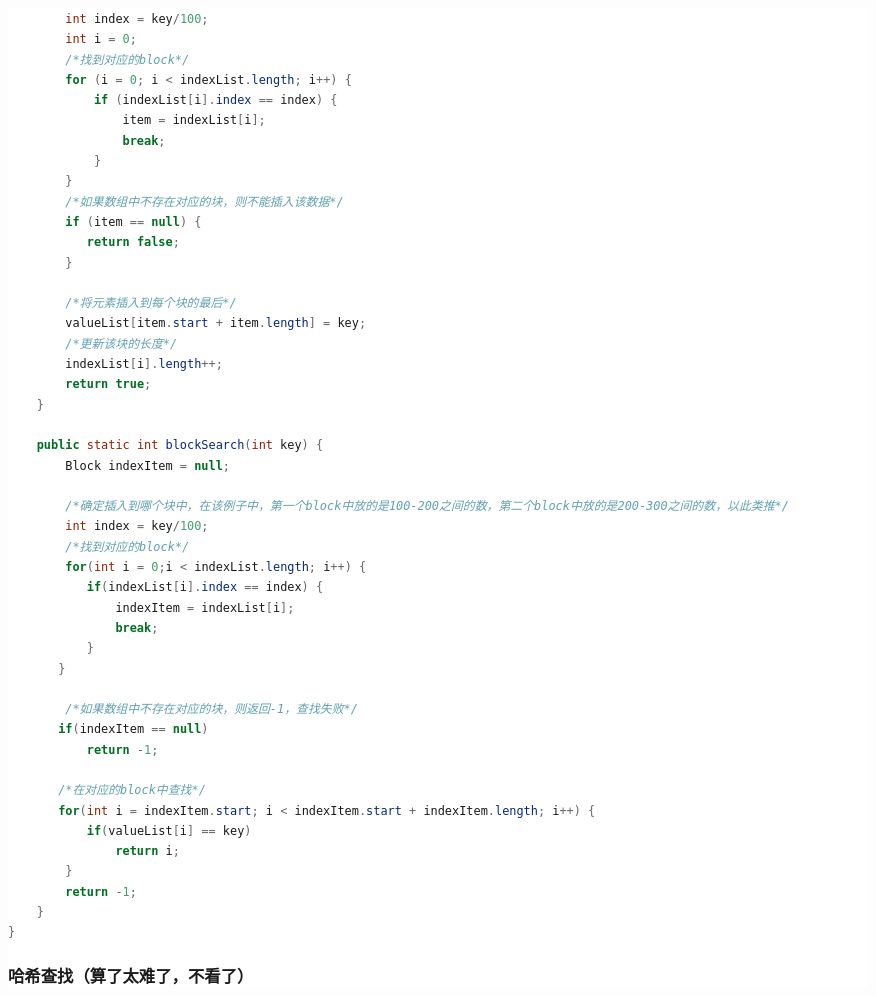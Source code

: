 ~~~java
	    int index = key/100;
	    int i = 0;
	    /*找到对应的block*/
	    for (i = 0; i < indexList.length; i++) {
	        if (indexList[i].index == index) {
	            item = indexList[i];
	            break;
	        }
	    }
	    /*如果数组中不存在对应的块，则不能插入该数据*/
	    if (item == null) {
	       return false;
	    }

	    /*将元素插入到每个块的最后*/
	    valueList[item.start + item.length] = key;
	    /*更新该块的长度*/
	    indexList[i].length++;
	    return true;
	} 
	 
	public static int blockSearch(int key) {
	    Block indexItem = null;

	    /*确定插入到哪个块中，在该例子中，第一个block中放的是100-200之间的数，第二个block中放的是200-300之间的数，以此类推*/
	    int index = key/100;
	    /*找到对应的block*/
	    for(int i = 0;i < indexList.length; i++) {
	       if(indexList[i].index == index) {
	           indexItem = indexList[i];
	           break;
	       }
	   }

	    /*如果数组中不存在对应的块，则返回-1，查找失败*/
	   if(indexItem == null)
	       return -1;

	   /*在对应的block中查找*/
	   for(int i = indexItem.start; i < indexItem.start + indexItem.length; i++) {
	       if(valueList[i] == key)
	           return i;
	    }
	   	return -1;
	}
}

~~~

### 哈希查找（算了太难了，不看了）
